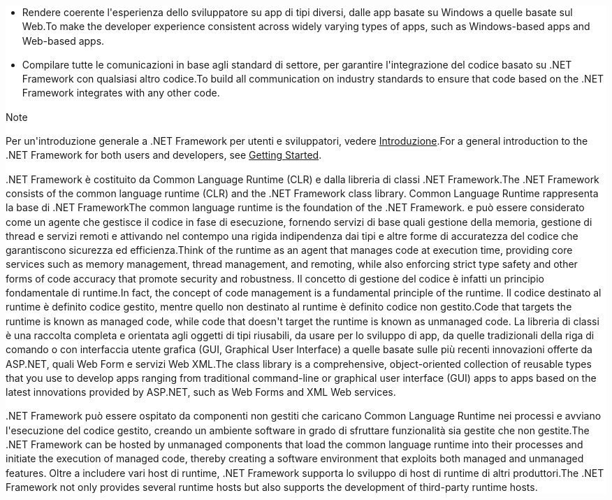 - <span data-ttu-id="a2b2f-109">Rendere coerente l'esperienza dello sviluppatore su app di tipi diversi, dalle app basate su Windows a quelle basate sul Web.</span><span class="sxs-lookup"><span data-stu-id="a2b2f-109">To make the developer experience consistent across widely varying types of apps, such as Windows-based apps and Web-based apps.</span></span>

- <span data-ttu-id="a2b2f-110">Compilare tutte le comunicazioni in base agli standard di settore, per garantire l'integrazione del codice basato su .NET Framework con qualsiasi altro codice.</span><span class="sxs-lookup"><span data-stu-id="a2b2f-110">To build all communication on industry standards to ensure that code based on the .NET Framework integrates with any other code.</span></span>

> [!NOTE]
> <span data-ttu-id="a2b2f-111">Per un'introduzione generale a .NET Framework per utenti e sviluppatori, vedere [Introduzione](index.md).</span><span class="sxs-lookup"><span data-stu-id="a2b2f-111">For a general introduction to the .NET Framework for both users and developers, see [Getting Started](index.md).</span></span>

<span data-ttu-id="a2b2f-112">.NET Framework è costituito da Common Language Runtime (CLR) e dalla libreria di classi .NET Framework.</span><span class="sxs-lookup"><span data-stu-id="a2b2f-112">The .NET Framework consists of the common language runtime (CLR) and the .NET Framework class library.</span></span> <span data-ttu-id="a2b2f-113">Common Language Runtime rappresenta la base di .NET Framework</span><span class="sxs-lookup"><span data-stu-id="a2b2f-113">The common language runtime is the foundation of the .NET Framework.</span></span> <span data-ttu-id="a2b2f-114">e può essere considerato come un agente che gestisce il codice in fase di esecuzione, fornendo servizi di base quali gestione della memoria, gestione di thread e servizi remoti e attivando nel contempo una rigida indipendenza dai tipi e altre forme di accuratezza del codice che garantiscono sicurezza ed efficienza.</span><span class="sxs-lookup"><span data-stu-id="a2b2f-114">Think of the runtime as an agent that manages code at execution time, providing core services such as memory management, thread management, and remoting, while also enforcing strict type safety and other forms of code accuracy that promote security and robustness.</span></span> <span data-ttu-id="a2b2f-115">Il concetto di gestione del codice è infatti un principio fondamentale di runtime.</span><span class="sxs-lookup"><span data-stu-id="a2b2f-115">In fact, the concept of code management is a fundamental principle of the runtime.</span></span> <span data-ttu-id="a2b2f-116">Il codice destinato al runtime è definito codice gestito, mentre quello non destinato al runtime è definito codice non gestito.</span><span class="sxs-lookup"><span data-stu-id="a2b2f-116">Code that targets the runtime is known as managed code, while code that doesn't target the runtime is known as unmanaged code.</span></span> <span data-ttu-id="a2b2f-117">La libreria di classi è una raccolta completa e orientata agli oggetti di tipi riusabili, da usare per lo sviluppo di app, da quelle tradizionali della riga di comando o con interfaccia utente grafica (GUI, Graphical User Interface) a quelle basate sulle più recenti innovazioni offerte da ASP.NET, quali Web Form e servizi Web XML.</span><span class="sxs-lookup"><span data-stu-id="a2b2f-117">The class library is a comprehensive, object-oriented collection of reusable types that you use to develop apps ranging from traditional command-line or graphical user interface (GUI) apps to apps based on the latest innovations provided by ASP.NET, such as Web Forms and XML Web services.</span></span>

<span data-ttu-id="a2b2f-118">.NET Framework può essere ospitato da componenti non gestiti che caricano Common Language Runtime nei processi e avviano l'esecuzione del codice gestito, creando un ambiente software in grado di sfruttare funzionalità sia gestite che non gestite.</span><span class="sxs-lookup"><span data-stu-id="a2b2f-118">The .NET Framework can be hosted by unmanaged components that load the common language runtime into their processes and initiate the execution of managed code, thereby creating a software environment that exploits both managed and unmanaged features.</span></span> <span data-ttu-id="a2b2f-119">Oltre a includere vari host di runtime, .NET Framework supporta lo sviluppo di host di runtime di altri produttori.</span><span class="sxs-lookup"><span data-stu-id="a2b2f-119">The .NET Framework not only provides several runtime hosts but also supports the development of third-party runtime hosts.</span></span>
